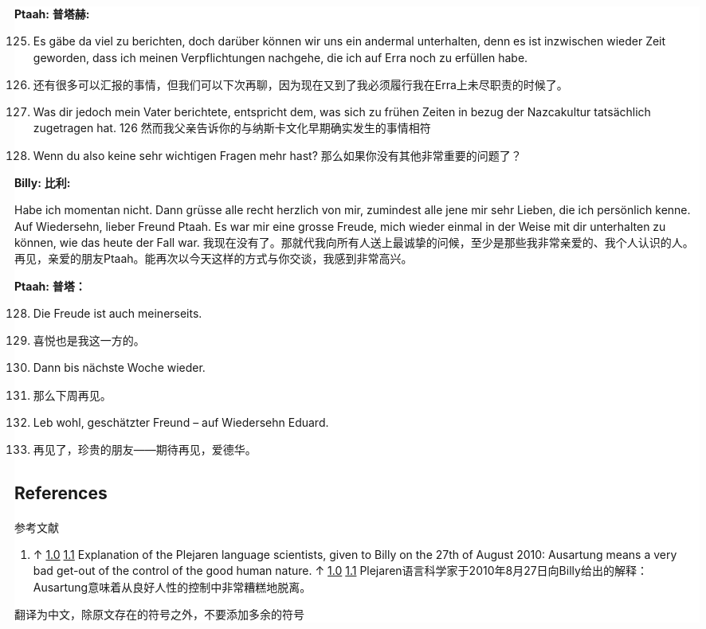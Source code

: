 **Ptaah:**
**普塔赫:**

125. Es gäbe da viel zu berichten, doch darüber können wir uns ein andermal unterhalten, denn es ist inzwischen wieder Zeit geworden, dass ich meinen Verpflichtungen nachgehe, die ich auf Erra noch zu erfüllen habe.
125. 还有很多可以汇报的事情，但我们可以下次再聊，因为现在又到了我必须履行我在Erra上未尽职责的时候了。

126. Was dir jedoch mein Vater berichtete, entspricht dem, was sich zu frühen Zeiten in bezug der Nazcakultur tatsächlich zugetragen hat.
126 然而我父亲告诉你的与纳斯卡文化早期确实发生的事情相符

127. Wenn du also keine sehr wichtigen Fragen mehr hast?
那么如果你没有其他非常重要的问题了？

**Billy:**
**比利:**

Habe ich momentan nicht. Dann grüsse alle recht herzlich von mir, zumindest alle jene mir sehr Lieben, die ich persönlich kenne. Auf Wiedersehn, lieber Freund Ptaah. Es war mir eine grosse Freude, mich wieder einmal in der Weise mit dir unterhalten zu können, wie das heute der Fall war.
我现在没有了。那就代我向所有人送上最诚挚的问候，至少是那些我非常亲爱的、我个人认识的人。再见，亲爱的朋友Ptaah。能再次以今天这样的方式与你交谈，我感到非常高兴。

**Ptaah:**
**普塔：**

128. Die Freude ist auch meinerseits.
128. 喜悦也是我这一方的。

129. Dann bis nächste Woche wieder.
129. 那么下周再见。

130. Leb wohl, geschätzter Freund – auf Wiedersehn Eduard.
130. 再见了，珍贵的朋友——期待再见，爱德华。

## References
参考文献

1. ↑ [1.0](https://www.futureofmankind.co.uk/Billy_Meier/<#cite_ref-Ausartung_1-0>) [1.1](https://www.futureofmankind.co.uk/Billy_Meier/<#cite_ref-Ausartung_1-1>) Explanation of the Plejaren language scientists, given to Billy on the 27th of August 2010: Ausartung means a very bad get-out of the control of the good human nature.
↑ [1.0](https://www.futureofmankind.co.uk/Billy_Meier/<#cite_ref-Ausartung_1-0>) [1.1](https://www.futureofmankind.co.uk/Billy_Meier/<#cite_ref-Ausartung_1-1>) Plejaren语言科学家于2010年8月27日向Billy给出的解释：Ausartung意味着从良好人性的控制中非常糟糕地脱离。


翻译为中文，除原文存在的符号之外，不要添加多余的符号

